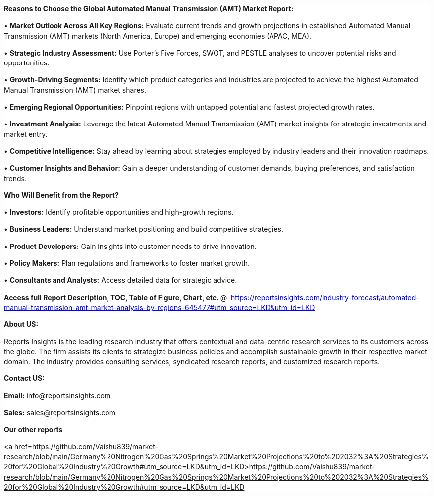 <strong>Reasons to Choose the Global Automated Manual Transmission (AMT) Market Report:</strong>

• <strong>Market Outlook Across All Key Regions:</strong> Evaluate current trends and growth projections in established Automated Manual Transmission (AMT) markets (North America, Europe) and emerging economies (APAC, MEA).

• <strong>Strategic Industry Assessment:</strong> Use Porter’s Five Forces, SWOT, and PESTLE analyses to uncover potential risks and opportunities.

• <strong>Growth-Driving Segments:</strong> Identify which product categories and industries are projected to achieve the highest Automated Manual Transmission (AMT) market shares.

• <strong>Emerging Regional Opportunities:</strong> Pinpoint regions with untapped potential and fastest projected growth rates.

• <strong>Investment Analysis:</strong> Leverage the latest Automated Manual Transmission (AMT) market insights for strategic investments and market entry.

• <strong>Competitive Intelligence:</strong> Stay ahead by learning about strategies employed by industry leaders and their innovation roadmaps.

• <strong>Customer Insights and Behavior:</strong> Gain a deeper understanding of customer demands, buying preferences, and satisfaction trends.

<strong>Who Will Benefit from the Report?</strong>

• <strong>Investors:</strong> Identify profitable opportunities and high-growth regions.

• <strong>Business Leaders:</strong> Understand market positioning and build competitive strategies.

• <strong>Product Developers:</strong> Gain insights into customer needs to drive innovation.

• <strong>Policy Makers:</strong> Plan regulations and frameworks to foster market growth.

• <strong>Consultants and Analysts:</strong> Access detailed data for strategic advice.
</ul>
<strong>Access full Report Description, TOC, Table of Figure, Chart, etc. </strong>@  <a href=https://reportsinsights.com/industry-forecast/automated-manual-transmission-amt-market-analysis-by-regions-645477#utm_source=LKD&utm_id=LKD style=color:#0000ff;>https://reportsinsights.com/industry-forecast/automated-manual-transmission-amt-market-analysis-by-regions-645477#utm_source=LKD&utm_id=LKD</a></font>

<strong><strong>About US</strong>:</strong>

Reports Insights is the leading research industry that offers contextual and data-centric research services to its customers across the globe. The firm assists its clients to strategize business policies and accomplish sustainable growth in their respective market domain. The industry provides consulting services, syndicated research reports, and customized research reports.

<strong>Contact US:</strong>

<p class=""""><b>Email:</b> <a href=mailto:info@reportsinsights.com>info@reportsinsights.com</a></p>
<p class=""""><b>Sales:</b> <a href=mailto:sales@reportsinsights.com>sales@reportsinsights.com</a></p>

<strong>Our other reports</strong>

<a href=https://github.com/Vaishu839/market-research/blob/main/Germany%20Nitrogen%20Gas%20Springs%20Market%20Projections%20to%202032%3A%20Strategies%20for%20Global%20Industry%20Growth#utm_source=LKD&utm_id=LKD>https://github.com/Vaishu839/market-research/blob/main/Germany%20Nitrogen%20Gas%20Springs%20Market%20Projections%20to%202032%3A%20Strategies%20for%20Global%20Industry%20Growth#utm_source=LKD&utm_id=LKD</a>
